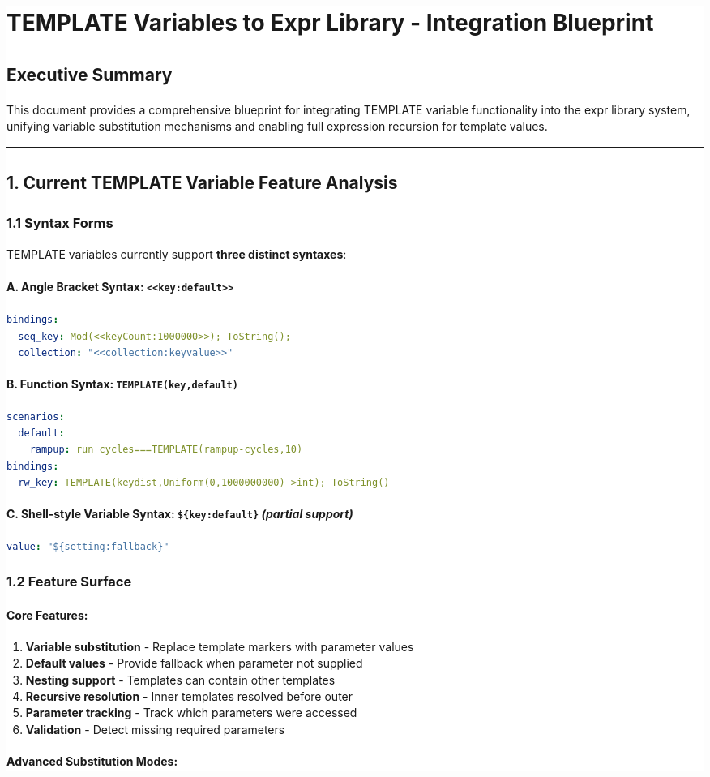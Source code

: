 # TEMPLATE Variables to Expr Library - Integration Blueprint

## Executive Summary

This document provides a comprehensive blueprint for integrating TEMPLATE variable functionality into the expr library system, unifying variable substitution mechanisms and enabling full expression recursion for template values.

---

## 1. Current TEMPLATE Variable Feature Analysis

### 1.1 Syntax Forms

TEMPLATE variables currently support **three distinct syntaxes**:

#### A. Angle Bracket Syntax: `<<key:default>>`
```yaml
bindings:
  seq_key: Mod(<<keyCount:1000000>>); ToString();
  collection: "<<collection:keyvalue>>"
```

#### B. Function Syntax: `TEMPLATE(key,default)`
```yaml
scenarios:
  default:
    rampup: run cycles===TEMPLATE(rampup-cycles,10)
bindings:
  rw_key: TEMPLATE(keydist,Uniform(0,1000000000)->int); ToString()
```

#### C. Shell-style Variable Syntax: `${key:default}` *(partial support)*
```yaml
value: "${setting:fallback}"
```

### 1.2 Feature Surface

#### Core Features:
1. **Variable substitution** - Replace template markers with parameter values
2. **Default values** - Provide fallback when parameter not supplied
3. **Nesting support** - Templates can contain other templates
4. **Recursive resolution** - Inner templates resolved before outer
5. **Parameter tracking** - Track which parameters were accessed
6. **Validation** - Detect missing required parameters

#### Advanced Substitution Modes:
